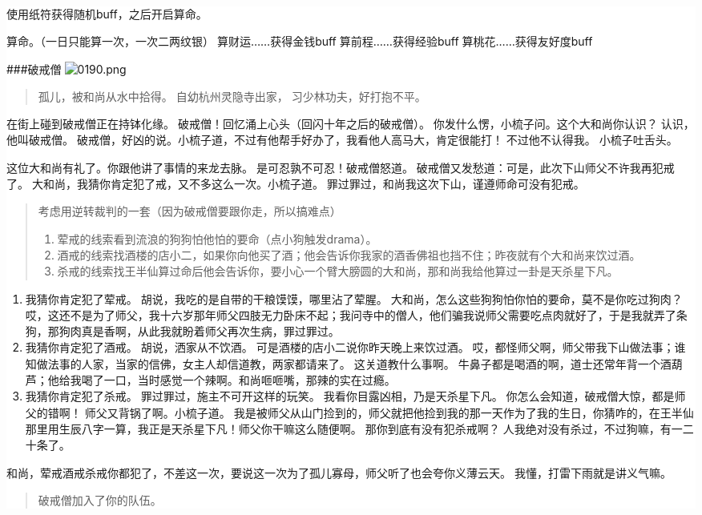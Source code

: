 使用纸符获得随机buff，之后开启算命。

算命。（一日只能算一次，一次二两纹银）
算财运……获得金钱buff
算前程……获得经验buff
算桃花……获得友好度buff

###破戒僧
![0190.png](https://upload-images.jianshu.io/upload_images/21338502-6dea31eed211a446.png?imageMogr2/auto-orient/strip%7CimageView2/2/w/1240)
>孤儿，被和尚从水中拾得。
自幼杭州灵隐寺出家， 习少林功夫，好打抱不平。

在街上碰到破戒僧正在持钵化缘。
破戒僧！回忆涌上心头（回闪十年之后的破戒僧）。
你发什么愣，小梳子问。这个大和尚你认识？
认识，他叫破戒僧。
破戒僧，好凶的说。小梳子道，不过有他帮手好办了，我看他人高马大，肯定很能打！
不过他不认得我。
小梳子吐舌头。

这位大和尚有礼了。你跟他讲了事情的来龙去脉。
是可忍孰不可忍！破戒僧怒道。
破戒僧又发愁道：可是，此次下山师父不许我再犯戒了。
大和尚，我猜你肯定犯了戒，又不多这么一次。小梳子道。
罪过罪过，和尚我这次下山，谨遵师命可没有犯戒。

> 考虑用逆转裁判的一套（因为破戒僧要跟你走，所以搞难点）
> 1. 荤戒的线索看到流浪的狗狗怕他怕的要命（点小狗触发drama）。
> 2. 酒戒的线索找酒楼的店小二，如果你向他买了酒；他会告诉你我家的酒香佛祖也挡不住；昨夜就有个大和尚来饮过酒。
> 3. 杀戒的线索找王半仙算过命后他会告诉你，要小心一个臂大膀圆的大和尚，那和尚我给他算过一卦是天杀星下凡。

1. 我猜你肯定犯了荤戒。
胡说，我吃的是自带的干粮馍馍，哪里沾了荤腥。
大和尚，怎么这些狗狗怕你怕的要命，莫不是你吃过狗肉？
哎，这还不是为了师父，我十六岁那年师父四肢无力卧床不起；我问寺中的僧人，他们骗我说师父需要吃点肉就好了，于是我就弄了条狗，那狗肉真是香啊，从此我就盼着师父再次生病，罪过罪过。
2. 我猜你肯定犯了酒戒。
胡说，洒家从不饮酒。
可是酒楼的店小二说你昨天晚上来饮过酒。
哎，都怪师父啊，师父带我下山做法事；谁知做法事的人家，当家的信佛，女主人却信道教，两家都请来了。
这关道教什么事啊。
牛鼻子都是喝酒的啊，道士还常年背一个酒葫芦；他给我喝了一口，当时感觉一个辣啊。和尚咂咂嘴，那辣的实在过瘾。
3. 我猜你肯定犯了杀戒。
罪过罪过，施主不可开这样的玩笑。
我看你目露凶相，乃是天杀星下凡。
你怎么会知道，破戒僧大惊，都是师父的错啊！
师父又背锅了啊。小梳子道。
我是被师父从山门捡到的，师父就把他捡到我的那一天作为了我的生日，你猜咋的，在王半仙那里用生辰八字一算，我正是天杀星下凡！师父你干嘛这么随便啊。
那你到底有没有犯杀戒啊？
人我绝对没有杀过，不过狗嘛，有一二十条了。

和尚，荤戒酒戒杀戒你都犯了，不差这一次，要说这一次为了孤儿寡母，师父听了也会夸你义薄云天。
我懂，打雷下雨就是讲义气嘛。
>破戒僧加入了你的队伍。
